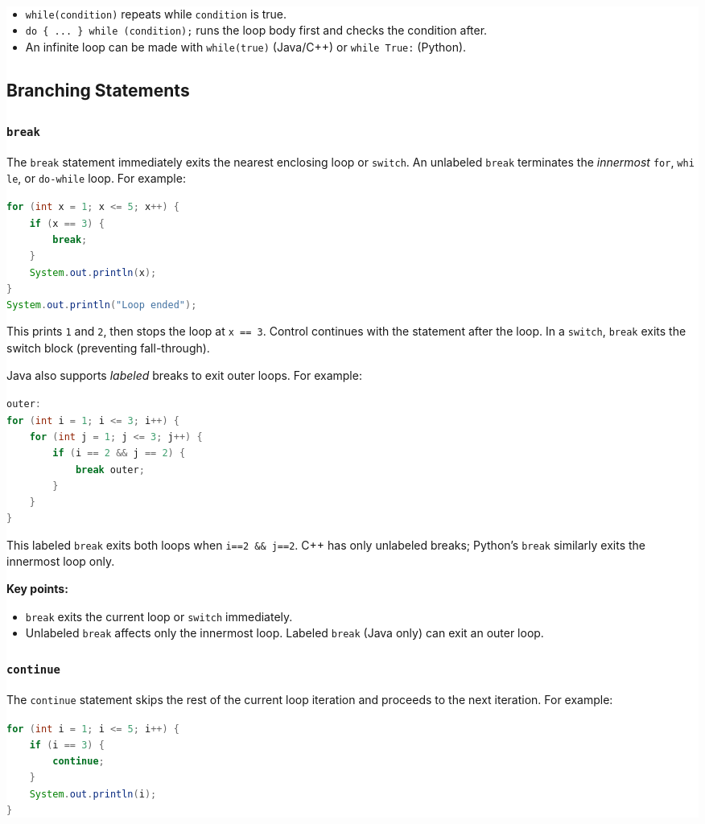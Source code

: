 * `while(condition)` repeats while `condition` is true.
* `do { ... } while (condition);` runs the loop body first and checks the condition after.
* An infinite loop can be made with `while(true)` (Java/C++) or `while True:` (Python).

## Branching Statements

### `break`

The `break` statement immediately exits the nearest enclosing loop or `switch`. An unlabeled `break` terminates the *innermost* `for`, `while`, or `do-while` loop. For example:

```java
for (int x = 1; x <= 5; x++) {
    if (x == 3) {
        break;
    }
    System.out.println(x);
}
System.out.println("Loop ended");
```

This prints `1` and `2`, then stops the loop at `x == 3`. Control continues with the statement after the loop. In a `switch`, `break` exits the switch block (preventing fall-through).

Java also supports *labeled* breaks to exit outer loops. For example:

```java
outer:
for (int i = 1; i <= 3; i++) {
    for (int j = 1; j <= 3; j++) {
        if (i == 2 && j == 2) {
            break outer;
        }
    }
}
```

This labeled `break` exits both loops when `i==2 && j==2`. C++ has only unlabeled breaks; Python’s `break` similarly exits the innermost loop only.

**Key points:**

* `break` exits the current loop or `switch` immediately.
* Unlabeled `break` affects only the innermost loop. Labeled `break` (Java only) can exit an outer loop.

### `continue`

The `continue` statement skips the rest of the current loop iteration and proceeds to the next iteration. For example:

```java
for (int i = 1; i <= 5; i++) {
    if (i == 3) {
        continue;
    }
    System.out.println(i);
}
```
